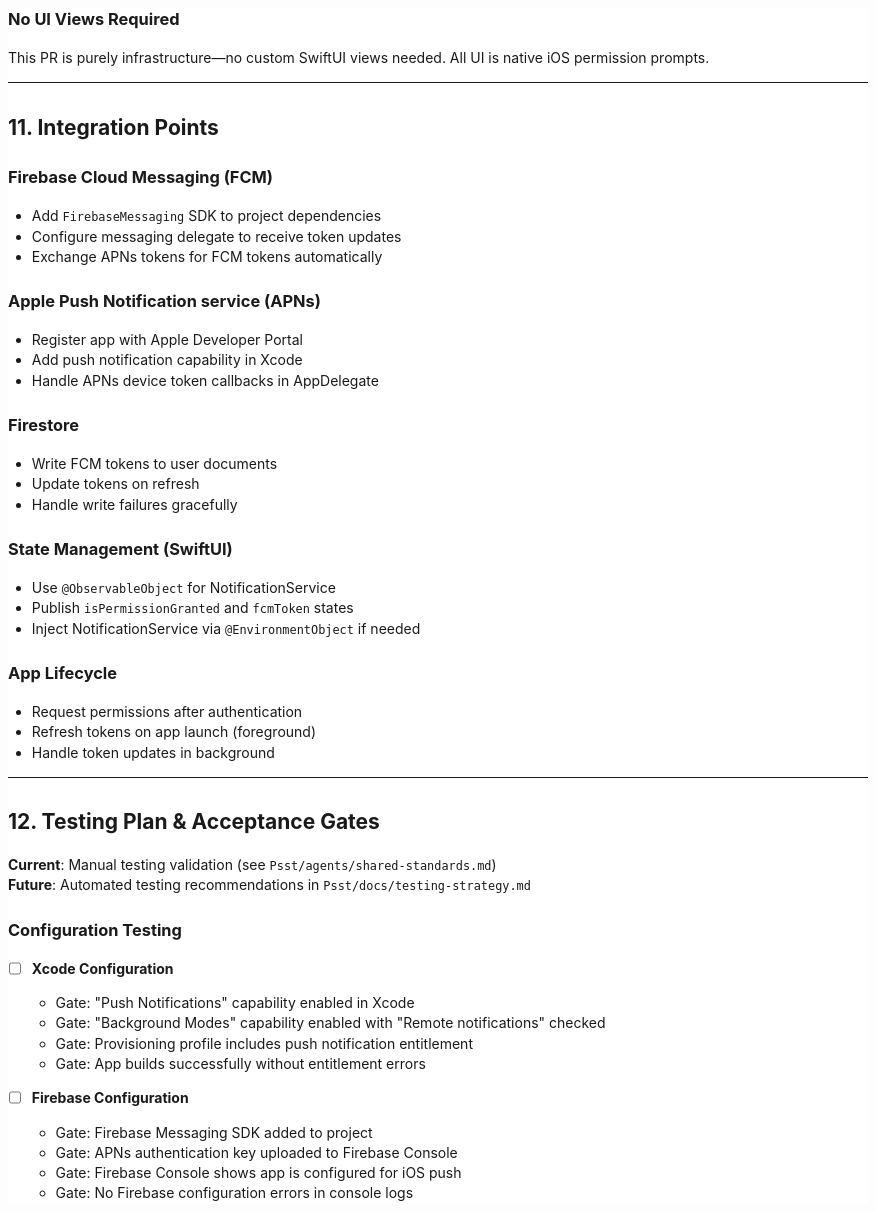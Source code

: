 ### No UI Views Required

This PR is purely infrastructure—no custom SwiftUI views needed. All UI is native iOS permission prompts.

---

## 11. Integration Points

### Firebase Cloud Messaging (FCM)
- Add `FirebaseMessaging` SDK to project dependencies
- Configure messaging delegate to receive token updates
- Exchange APNs tokens for FCM tokens automatically

### Apple Push Notification service (APNs)
- Register app with Apple Developer Portal
- Add push notification capability in Xcode
- Handle APNs device token callbacks in AppDelegate

### Firestore
- Write FCM tokens to user documents
- Update tokens on refresh
- Handle write failures gracefully

### State Management (SwiftUI)
- Use `@ObservableObject` for NotificationService
- Publish `isPermissionGranted` and `fcmToken` states
- Inject NotificationService via `@EnvironmentObject` if needed

### App Lifecycle
- Request permissions after authentication
- Refresh tokens on app launch (foreground)
- Handle token updates in background

---

## 12. Testing Plan & Acceptance Gates

**Current**: Manual testing validation (see `Psst/agents/shared-standards.md`)  
**Future**: Automated testing recommendations in `Psst/docs/testing-strategy.md`

### Configuration Testing

- [ ] **Xcode Configuration**
  - Gate: "Push Notifications" capability enabled in Xcode
  - Gate: "Background Modes" capability enabled with "Remote notifications" checked
  - Gate: Provisioning profile includes push notification entitlement
  - Gate: App builds successfully without entitlement errors
  
- [ ] **Firebase Configuration**
  - Gate: Firebase Messaging SDK added to project
  - Gate: APNs authentication key uploaded to Firebase Console
  - Gate: Firebase Console shows app is configured for iOS push
  - Gate: No Firebase configuration errors in console logs
